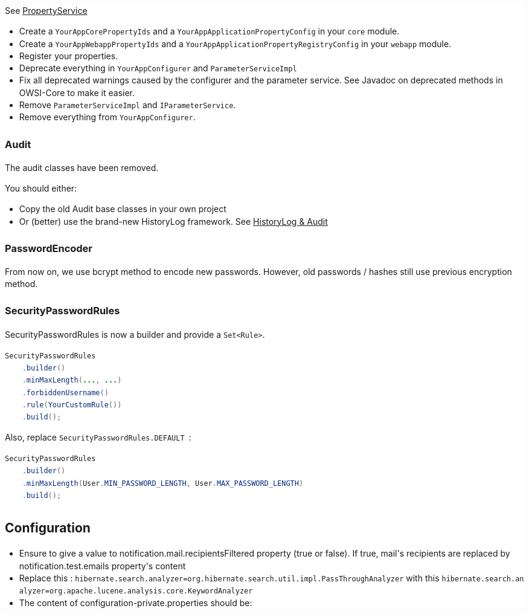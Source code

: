 See [PropertyService](../features/PropertyService.html) 

* Create a `YourAppCorePropertyIds` and a `YourAppApplicationPropertyConfig` in your `core` module.
* Create a `YourAppWebappPropertyIds` and a `YourAppApplicationPropertyRegistryConfig` in your `webapp` module.
* Register your properties.
* Deprecate everything in `YourAppConfigurer` and `ParameterServiceImpl`
* Fix all deprecated warnings caused by the configurer and the parameter service. See Javadoc on deprecated methods in OWSI-Core to make it easier.
* Remove `ParameterServiceImpl` and `IParameterService`.
* Remove everything from `YourAppConfigurer`.

### Audit

The audit classes have been removed.

You should either:

 * Copy the old Audit base classes in your own project
 * Or (better) use the brand-new HistoryLog framework. See [HistoryLog & Audit](../features/HistoryLog-&-Audit.html)

### PasswordEncoder

From now on, we use bcrypt method to encode new passwords. However, old passwords / hashes still use previous encryption method.

### SecurityPasswordRules

SecurityPasswordRules is now a builder and provide a `Set<Rule>`.

```java
SecurityPasswordRules
	.builder()
	.minMaxLength(..., ...)
	.forbiddenUsername()
	.rule(YourCustomRule())
	.build();
```

Also, replace `SecurityPasswordRules.DEFAULT `:

```java
SecurityPasswordRules
	.builder()
	.minMaxLength(User.MIN_PASSWORD_LENGTH, User.MAX_PASSWORD_LENGTH)
	.build();
```

Configuration
------------------

 * Ensure to give a value to notification.mail.recipientsFiltered property (true or false). If true, mail's recipients are replaced by notification.test.emails property's content
 * Replace this : `hibernate.search.analyzer=org.hibernate.search.util.impl.PassThroughAnalyzer` with this `hibernate.search.analyzer=org.apache.lucene.analysis.core.KeywordAnalyzer`
 * The content of configuration-private.properties should be:
